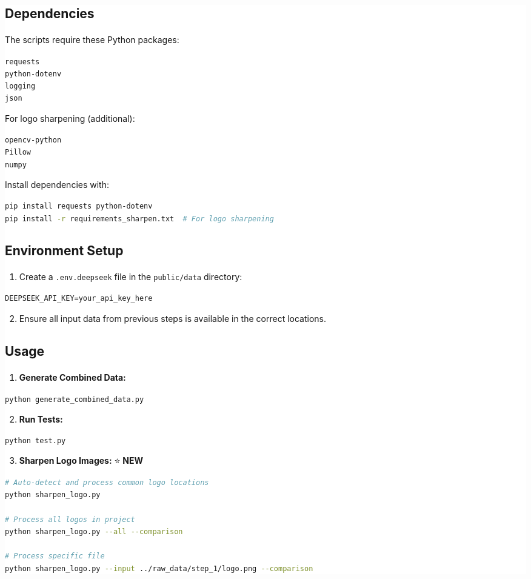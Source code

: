 ## Dependencies

The scripts require these Python packages:
```
requests
python-dotenv
logging
json
```

For logo sharpening (additional):
```
opencv-python
Pillow
numpy
```

Install dependencies with:
```bash
pip install requests python-dotenv
pip install -r requirements_sharpen.txt  # For logo sharpening
```

## Environment Setup

1. Create a `.env.deepseek` file in the `public/data` directory:
```
DEEPSEEK_API_KEY=your_api_key_here
```

2. Ensure all input data from previous steps is available in the correct locations.

## Usage

1. **Generate Combined Data:**
```bash
python generate_combined_data.py
```

2. **Run Tests:**
```bash
python test.py
```

3. **Sharpen Logo Images:** ⭐ **NEW**
```bash
# Auto-detect and process common logo locations
python sharpen_logo.py

# Process all logos in project
python sharpen_logo.py --all --comparison

# Process specific file
python sharpen_logo.py --input ../raw_data/step_1/logo.png --comparison
```
